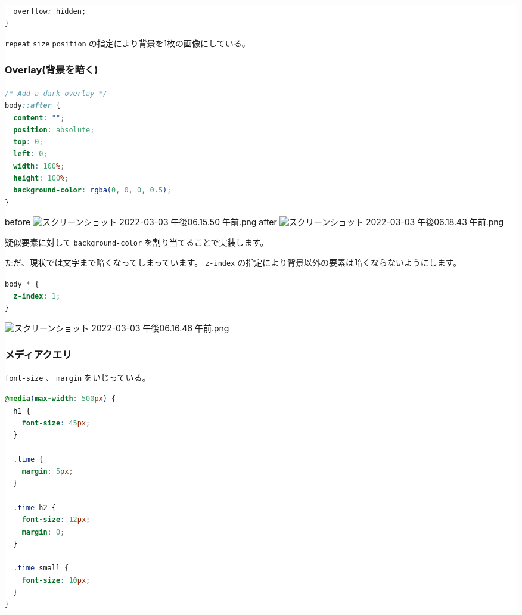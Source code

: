 ```css
  overflow: hidden;
}
```

`repeat` `size` `position` の指定により背景を1枚の画像にしている。


### Overlay(背景を暗く)

```css
/* Add a dark overlay */
body::after {
  content: "";
  position: absolute;
  top: 0;
  left: 0;
  width: 100%;
  height: 100%;
  background-color: rgba(0, 0, 0, 0.5);
}
```

before
![スクリーンショット 2022-03-03 午後06.15.50 午前.png](https://s3-us-west-2.amazonaws.com/secure.notion-static.com/51c52e4c-e95e-43b6-ad8c-1110eacc18de/スクリーンショット_2022-03-03_午後06.15.50_午前.png)
after
![スクリーンショット 2022-03-03 午後06.18.43 午前.png](https://s3-us-west-2.amazonaws.com/secure.notion-static.com/3fc42683-f379-4992-b31c-167b3855db4b/スクリーンショット_2022-03-03_午後06.18.43_午前.png)

疑似要素に対して `background-color` を割り当てることで実装します。

ただ、現状では文字まで暗くなってしまっています。
`z-index` の指定により背景以外の要素は暗くならないようにします。

```css
body * {
  z-index: 1;
}
```

  ![スクリーンショット 2022-03-03 午後06.16.46 午前.png](https://s3-us-west-2.amazonaws.com/secure.notion-static.com/ced62de1-5d16-4d95-9467-156aab0ab5b6/スクリーンショット_2022-03-03_午後06.16.46_午前.png)

### メディアクエリ

`font-size` 、 `margin` をいじっている。

```css
@media(max-width: 500px) {
  h1 {
    font-size: 45px;
  }

  .time {
    margin: 5px;
  }

  .time h2 {
    font-size: 12px;
    margin: 0;
  }

  .time small {
    font-size: 10px;
  }
}
```
